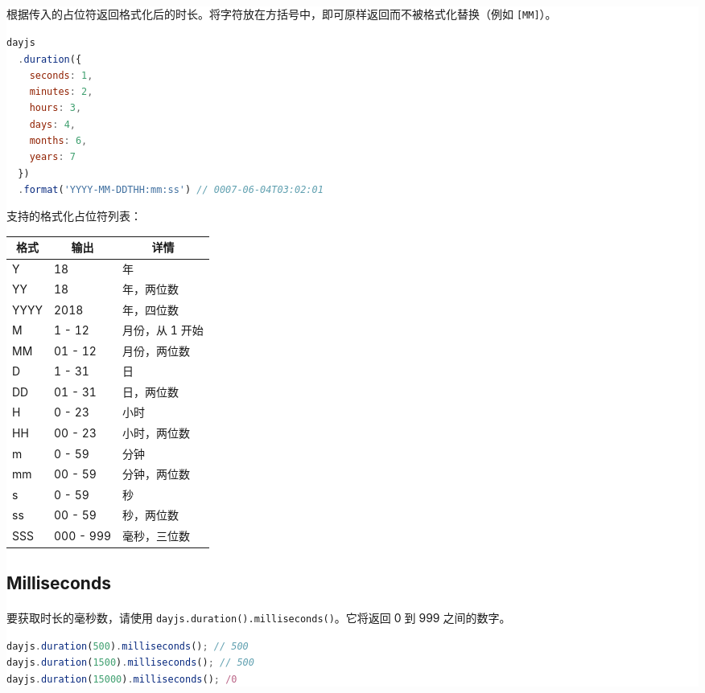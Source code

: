 根据传入的占位符返回格式化后的时长。将字符放在方括号中，即可原样返回而不被格式化替换（例如 `[MM]`）。

```js
dayjs
  .duration({
    seconds: 1,
    minutes: 2,
    hours: 3,
    days: 4,
    months: 6,
    years: 7
  })
  .format('YYYY-MM-DDTHH:mm:ss') // 0007-06-04T03:02:01
```

支持的格式化占位符列表：

| 格式 | 输出      | 详情            |
| ---- | --------- | --------------- |
| Y    | 18        | 年              |
| YY   | 18        | 年，两位数      |
| YYYY | 2018      | 年，四位数      |
| M    | 1 - 12    | 月份，从 1 开始 |
| MM   | 01 - 12   | 月份，两位数    |
| D    | 1 - 31    | 日              |
| DD   | 01 - 31   | 日，两位数      |
| H    | 0 - 23    | 小时            |
| HH   | 00 - 23   | 小时，两位数    |
| m    | 0 - 59    | 分钟            |
| mm   | 00 - 59   | 分钟，两位数    |
| s    | 0 - 59    | 秒              |
| ss   | 00 - 59   | 秒，两位数      |
| SSS  | 000 - 999 | 毫秒，三位数    |

## Milliseconds

要获取时长的毫秒数，请使用 `dayjs.duration().milliseconds()`。它将返回 0 到 999 之间的数字。

```js
dayjs.duration(500).milliseconds(); // 500
dayjs.duration(1500).milliseconds(); // 500
dayjs.duration(15000).milliseconds(); /0
```
